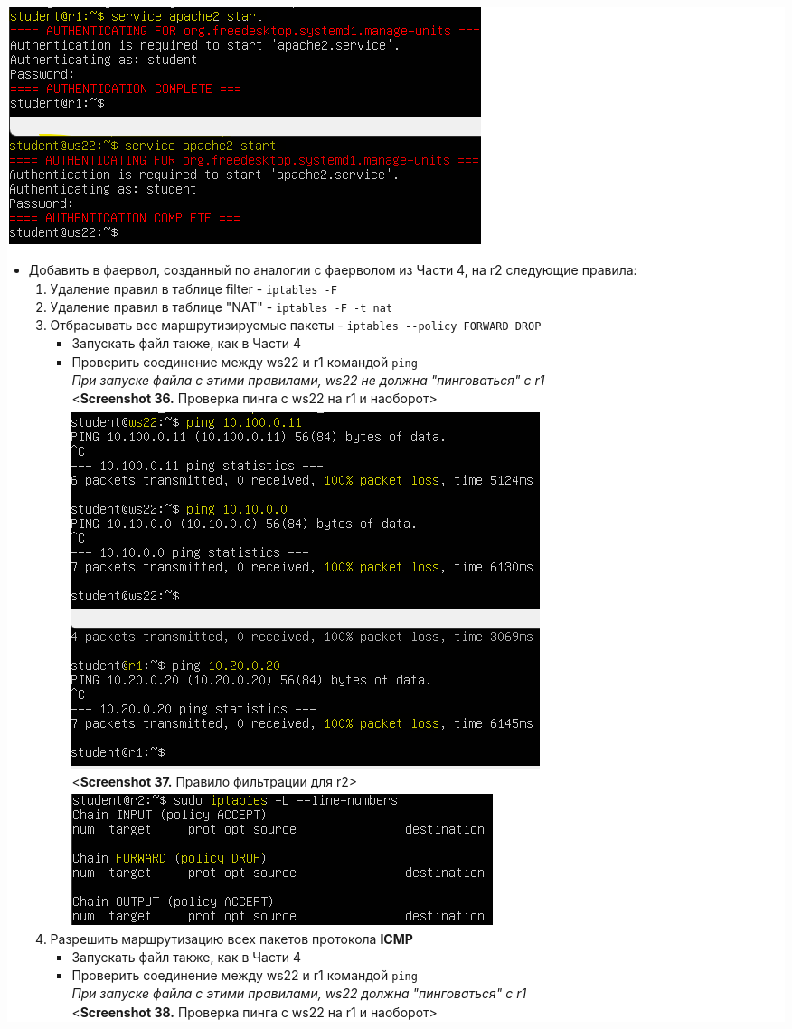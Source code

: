   ![](image/screenshot35.png)    
- Добавить в фаервол, созданный по аналогии с фаерволом из Части 4, на r2 следующие правила:
  1) Удаление правил в таблице filter - `iptables -F`
  2) Удаление правил в таблице "NAT" - `iptables -F -t nat`
  3) Отбрасывать все маршрутизируемые пакеты - `iptables --policy FORWARD DROP`
     - Запускать файл также, как в Части 4  
     - Проверить соединение между ws22 и r1 командой `ping`  
       *При запуске файла с этими правилами, ws22 не должна "пинговаться" с r1*   
       <__Screenshot 36.__ Проверка пинга с ws22 на r1 и наоборот>      
       ![](image/screenshot36.png)  
       <__Screenshot 37.__ Правило фильтрации для r2>      
       ![](image/screenshot37.png)
  4) Разрешить маршрутизацию всех пакетов протокола **ICMP**
      - Запускать файл также, как в Части 4
      - Проверить соединение между ws22 и r1 командой `ping`  
        *При запуске файла с этими правилами, ws22 должна "пинговаться" с r1*  
        <__Screenshot 38.__ Проверка пинга с ws22 на r1 и наоборот>      